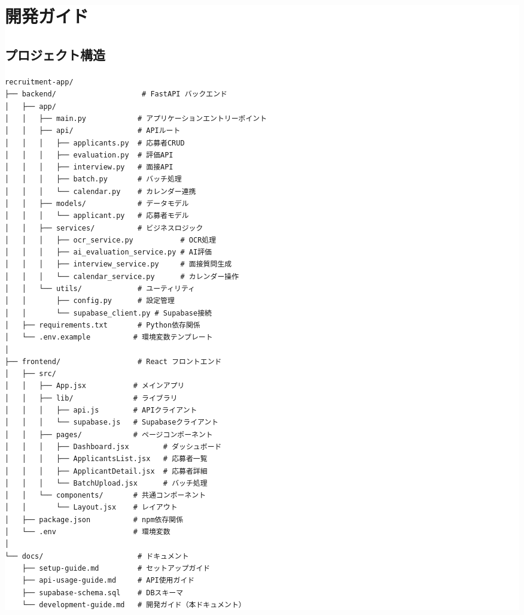# 開発ガイド

## プロジェクト構造

```
recruitment-app/
├── backend/                    # FastAPI バックエンド
│   ├── app/
│   │   ├── main.py            # アプリケーションエントリーポイント
│   │   ├── api/               # APIルート
│   │   │   ├── applicants.py  # 応募者CRUD
│   │   │   ├── evaluation.py  # 評価API
│   │   │   ├── interview.py   # 面接API
│   │   │   ├── batch.py       # バッチ処理
│   │   │   └── calendar.py    # カレンダー連携
│   │   ├── models/            # データモデル
│   │   │   └── applicant.py   # 応募者モデル
│   │   ├── services/          # ビジネスロジック
│   │   │   ├── ocr_service.py           # OCR処理
│   │   │   ├── ai_evaluation_service.py # AI評価
│   │   │   ├── interview_service.py     # 面接質問生成
│   │   │   └── calendar_service.py      # カレンダー操作
│   │   └── utils/             # ユーティリティ
│   │       ├── config.py      # 設定管理
│   │       └── supabase_client.py # Supabase接続
│   ├── requirements.txt       # Python依存関係
│   └── .env.example          # 環境変数テンプレート
│
├── frontend/                  # React フロントエンド
│   ├── src/
│   │   ├── App.jsx           # メインアプリ
│   │   ├── lib/              # ライブラリ
│   │   │   ├── api.js        # APIクライアント
│   │   │   └── supabase.js   # Supabaseクライアント
│   │   ├── pages/            # ページコンポーネント
│   │   │   ├── Dashboard.jsx        # ダッシュボード
│   │   │   ├── ApplicantsList.jsx   # 応募者一覧
│   │   │   ├── ApplicantDetail.jsx  # 応募者詳細
│   │   │   └── BatchUpload.jsx      # バッチ処理
│   │   └── components/       # 共通コンポーネント
│   │       └── Layout.jsx    # レイアウト
│   ├── package.json          # npm依存関係
│   └── .env                  # 環境変数
│
└── docs/                      # ドキュメント
    ├── setup-guide.md         # セットアップガイド
    ├── api-usage-guide.md     # API使用ガイド
    ├── supabase-schema.sql    # DBスキーマ
    └── development-guide.md   # 開発ガイド（本ドキュメント）
```
